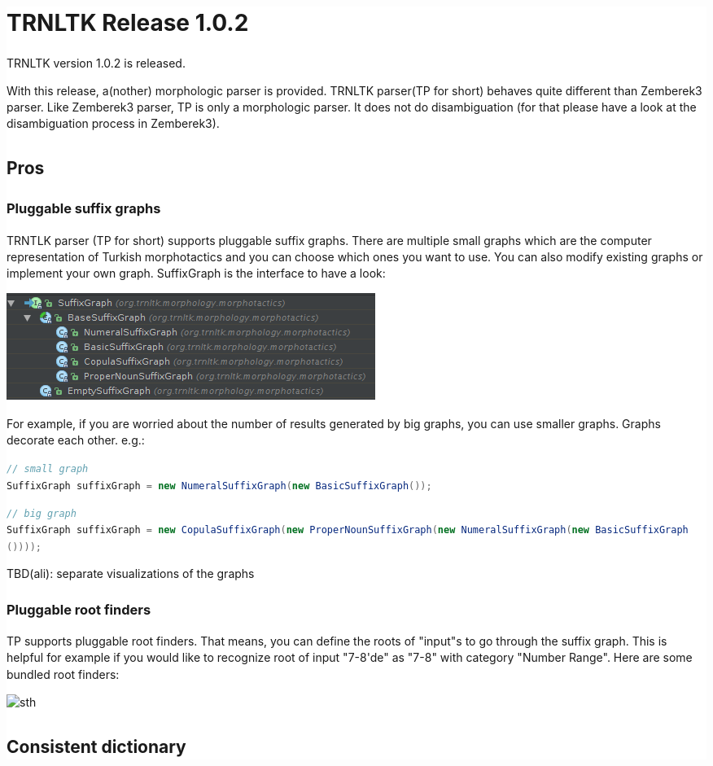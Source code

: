 TRNLTK Release 1.0.2
====================

TRNLTK version 1.0.2 is released.

With this release, a(nother) morphologic parser is provided. TRNLTK parser(TP for short) behaves quite different than Zemberek3 parser.
Like Zemberek3 parser, TP is only a morphologic parser. It does not do disambiguation (for that please have a look at the disambiguation process in Zemberek3).

Pros
--------------------

### Pluggable suffix graphs ###

TRNTLK parser (TP for short) supports pluggable suffix graphs. There are multiple small graphs which are the computer representation of Turkish morphotactics and you can choose which ones you want to use. You can also modify existing graphs or implement your own graph. SuffixGraph is the interface to have a look:

![suffixGraphHierarchy](resources_102/suffixGraphHierarchy.png?raw=true)

For example, if you are worried about the number of results generated by big graphs, you can use smaller graphs.
Graphs decorate each other. e.g.:

```java
// small graph
SuffixGraph suffixGraph = new NumeralSuffixGraph(new BasicSuffixGraph());
```

```java
// big graph
SuffixGraph suffixGraph = new CopulaSuffixGraph(new ProperNounSuffixGraph(new NumeralSuffixGraph(new BasicSuffixGraph())));
```

TBD(ali): separate visualizations of the graphs

### Pluggable root finders ###

TP supports pluggable root finders. That means, you can define the roots of "input"s to go through the suffix graph. This is helpful for example if you would like to recognize root of input "7-8'de" as "7-8" with category "Number Range".
Here are some bundled root finders:

![sth](http://sites.google.com/a/aliok.com.tr/upload/uploads/rootFinders.png?attredirects=1)

## Consistent dictionary ##
